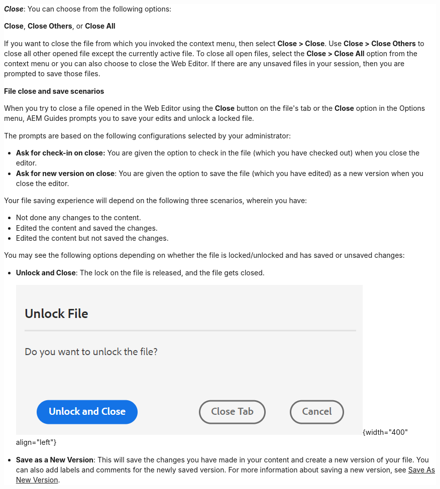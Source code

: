 ***Close***: You can choose from the following options:

**Close**, **Close Others**, or **Close All**

If you want to close the file from which you invoked the context menu, then select **Close \> Close**. Use **Close \> Close Others** to close all other opened file except the currently active file. To close all open files, select the **Close \> Close All** option from the context menu or you can also choose to close the Web Editor. If there are any unsaved files in your session, then you are prompted to save those files.

**File close and save scenarios** 

When you try to close a file opened in the Web Editor using the **Close** button on the file's tab or the **Close** option in the Options menu, AEM Guides prompts you to save your edits and unlock a locked file.

The prompts are based on the following configurations selected by your administrator:

-   **Ask for check-in on close:** You are given the option to check in the file \(which you have checked out\) when you close the editor.
-   **Ask for new version on close**: You are given the option to save the file \(which you have edited\) as a new version when you close the editor.

Your file saving experience will depend on the following three scenarios, wherein you have:

-   Not done any changes to the content.
-   Edited the content and saved the changes.
-   Edited the content but not saved the changes.

You may see the following options depending on whether the file is locked/unlocked and has saved or unsaved changes:

-   **Unlock and Close**: The lock on the file is released, and the file gets closed.

    ![](images/file-close-unlock-file.png){width="400" align="left"}

-   **Save as a New Version**: This will save the changes you have made in your content and create a new version of your file. You can also add labels and comments for the newly saved version. For more information about saving a new version, see [Save As New Version](web-editor-features.md#save-as-new-version-id209ME400GXA).
